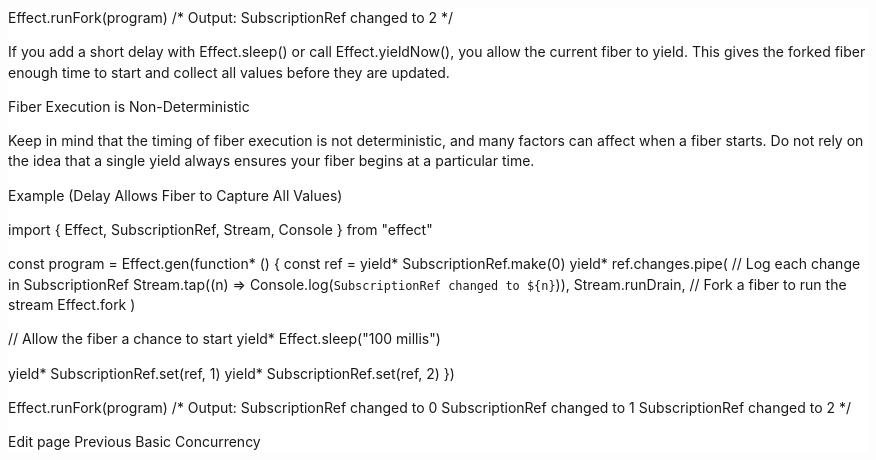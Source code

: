 Effect.runFork(program)
/*
Output:
SubscriptionRef changed to 2
*/


If you add a short delay with Effect.sleep() or call Effect.yieldNow(), you allow the current fiber to yield. This gives the forked fiber enough time to start and collect all values before they are updated.

Fiber Execution is Non-Deterministic

Keep in mind that the timing of fiber execution is not deterministic, and many factors can affect when a fiber starts. Do not rely on the idea that a single yield always ensures your fiber begins at a particular time.

Example (Delay Allows Fiber to Capture All Values)

import { Effect, SubscriptionRef, Stream, Console } from "effect"

const program = Effect.gen(function* () {
  const ref = yield* SubscriptionRef.make(0)
  yield* ref.changes.pipe(
    // Log each change in SubscriptionRef
    Stream.tap((n) => Console.log(`SubscriptionRef changed to ${n}`)),
    Stream.runDrain,
    // Fork a fiber to run the stream
    Effect.fork
  )

  // Allow the fiber a chance to start
  yield* Effect.sleep("100 millis")

  yield* SubscriptionRef.set(ref, 1)
  yield* SubscriptionRef.set(ref, 2)
})

Effect.runFork(program)
/*
Output:
SubscriptionRef changed to 0
SubscriptionRef changed to 1
SubscriptionRef changed to 2
*/


Edit page
Previous
Basic Concurrency